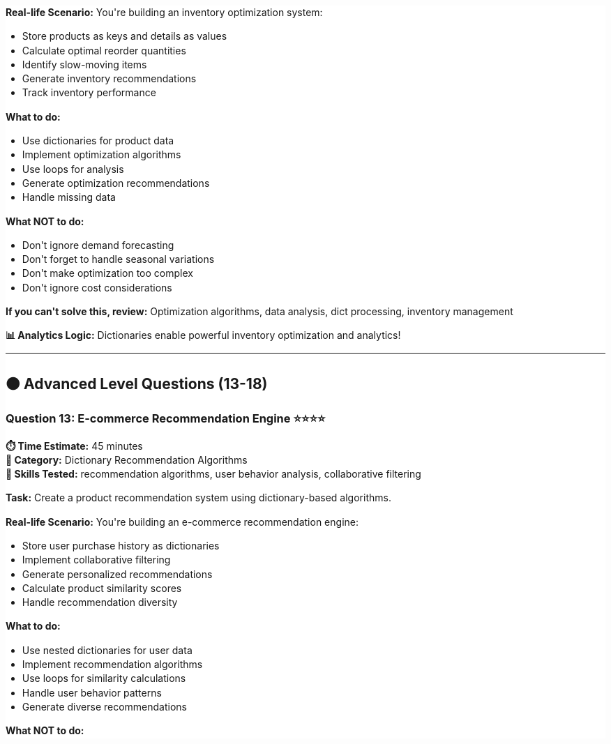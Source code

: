 **Real-life Scenario:** You're building an inventory optimization system:

- Store products as keys and details as values
- Calculate optimal reorder quantities
- Identify slow-moving items
- Generate inventory recommendations
- Track inventory performance

**What to do:**

- Use dictionaries for product data
- Implement optimization algorithms
- Use loops for analysis
- Generate optimization recommendations
- Handle missing data

**What NOT to do:**

- Don't ignore demand forecasting
- Don't forget to handle seasonal variations
- Don't make optimization too complex
- Don't ignore cost considerations

**If you can't solve this, review:** Optimization algorithms, data analysis, dict processing, inventory management

**📊 Analytics Logic:** Dictionaries enable powerful inventory optimization and analytics!

---

## 🟠 **Advanced Level Questions** (13-18)

### Question 13: E-commerce Recommendation Engine ⭐⭐⭐⭐

**⏱️ Time Estimate:** 45 minutes  
**🎯 Category:** Dictionary Recommendation Algorithms  
**📝 Skills Tested:** recommendation algorithms, user behavior analysis, collaborative filtering

**Task:** Create a product recommendation system using dictionary-based algorithms.

**Real-life Scenario:** You're building an e-commerce recommendation engine:

- Store user purchase history as dictionaries
- Implement collaborative filtering
- Generate personalized recommendations
- Calculate product similarity scores
- Handle recommendation diversity

**What to do:**

- Use nested dictionaries for user data
- Implement recommendation algorithms
- Use loops for similarity calculations
- Handle user behavior patterns
- Generate diverse recommendations

**What NOT to do:**
